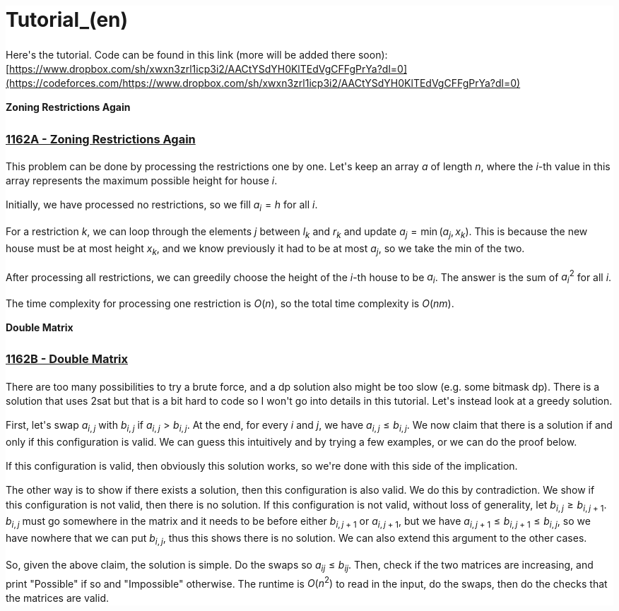 # Tutorial_(en)

Here's the tutorial. Code can be found in this link (more will be added there soon): [https://www.dropbox.com/sh/xwxn3zrl1icp3i2/AACtYSdYH0KlTEdVgCFFgPrYa?dl=0](https://codeforces.com/https://www.dropbox.com/sh/xwxn3zrl1icp3i2/AACtYSdYH0KlTEdVgCFFgPrYa?dl=0) 

 **Zoning Restrictions Again**
### [1162A - Zoning Restrictions Again](https://codeforces.com/contest/1162/problem/A "Codeforces Round 557 (Div. 2) [based on Forethought Future Cup - Final Round]")

This problem can be done by processing the restrictions one by one. Let's keep an array $a$ of length $n$, where the $i$-th value in this array represents the maximum possible height for house $i$.

Initially, we have processed no restrictions, so we fill $a_i = h$ for all $i$.

For a restriction $k$, we can loop through the elements $j$ between $l_k$ and $r_k$ and update $a_j = \min(a_j, x_k)$. This is because the new house must be at most height $x_k$, and we know previously it had to be at most $a_j$, so we take the min of the two.

After processing all restrictions, we can greedily choose the height of the $i$-th house to be $a_i$. The answer is the sum of $a_i^2$ for all $i$.

The time complexity for processing one restriction is $O(n)$, so the total time complexity is $O(nm)$.

 **Double Matrix**
### [1162B - Double Matrix](https://codeforces.com/contest/1162/problem/B "Codeforces Round 557 (Div. 2) [based on Forethought Future Cup - Final Round]")

There are too many possibilities to try a brute force, and a dp solution also might be too slow (e.g. some bitmask dp). There is a solution that uses 2sat but that is a bit hard to code so I won't go into details in this tutorial. Let's instead look at a greedy solution.

First, let's swap $a_{i,j}$ with $b_{i,j}$ if $a_{i,j} > b_{i,j}$. At the end, for every $i$ and $j$, we have $a_{i,j} \leq b_{i,j}$. We now claim that there is a solution if and only if this configuration is valid. We can guess this intuitively and by trying a few examples, or we can do the proof below.

<start of formal proof for why this works>

If this configuration is valid, then obviously this solution works, so we're done with this side of the implication.

The other way is to show if there exists a solution, then this configuration is also valid. We do this by contradiction. We show if this configuration is not valid, then there is no solution. If this configuration is not valid, without loss of generality, let $b_{i,j} \geq b_{i,j+1}$. $b_{i,j}$ must go somewhere in the matrix and it needs to be before either $b_{i,j+1}$ or $a_{i,j+1}$, but we have $a_{i,j+1} \leq b_{i, j+1} \leq b_{i,j}$, so we have nowhere that we can put $b_{i,j}$, thus this shows there is no solution. We can also extend this argument to the other cases.

<end of proof for why this works>

So, given the above claim, the solution is simple. Do the swaps so $a_{ij} \leq b_{ij}$. Then, check if the two matrices are increasing, and print "Possible" if so and "Impossible" otherwise. The runtime is $O(n^2)$ to read in the input, do the swaps, then do the checks that the matrices are valid.
